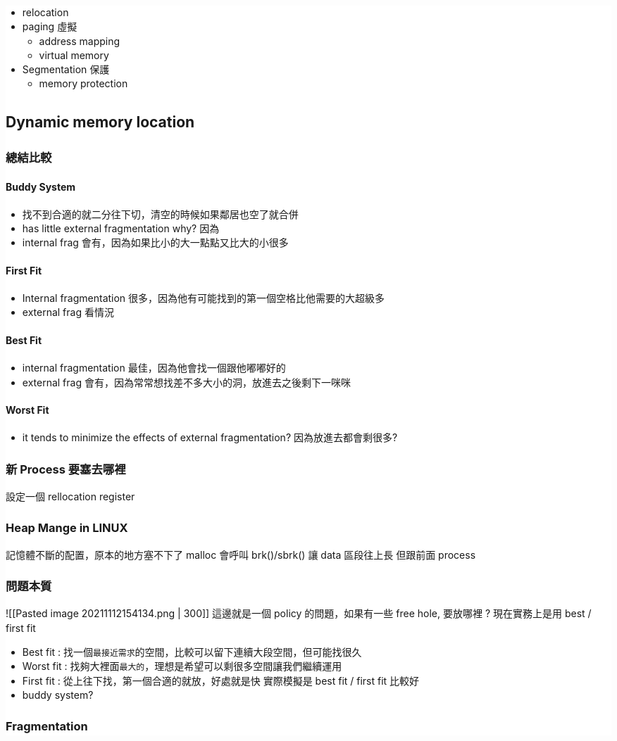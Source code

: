 - relocation
- paging 虛擬
  - address mapping
  - virtual memory
- Segmentation 保護
  - memory protection

## Dynamic memory location

### 總結比較

#### Buddy System

- 找不到合適的就二分往下切，清空的時候如果鄰居也空了就合併
- has little external fragmentation why? 因為
- internal frag 會有，因為如果比小的大一點點又比大的小很多

#### First Fit

- Internal fragmentation 很多，因為他有可能找到的第一個空格比他需要的大超級多
- external frag 看情況

#### Best Fit

- internal fragmentation 最佳，因為他會找一個跟他嘟嘟好的
- external frag 會有，因為常常想找差不多大小的洞，放進去之後剩下一咪咪

#### Worst Fit

- it tends to minimize the effects of external fragmentation? 因為放進去都會剩很多?

### 新 Process 要塞去哪裡

設定一個 rellocation register

### Heap Mange in LINUX

記憶體不斷的配置，原本的地方塞不下了 malloc 會呼叫 brk()/sbrk() 讓 data 區段往上長
但跟前面 process

### 問題本質

![[Pasted image 20211112154134.png | 300]]
這邊就是一個 policy 的問題，如果有一些 free hole, 要放哪裡 ? 現在實務上是用 best / first fit

- Best fit : 找一個`最接近需求`的空間，比較可以留下連續大段空間，但可能找很久
- Worst fit : 找夠大裡面`最大的`，理想是希望可以剩很多空間讓我們繼續運用
- First fit : 從上往下找，第一個合適的就放，好處就是快
  實際模擬是 best fit / first fit 比較好
- buddy system?

### Fragmentation
